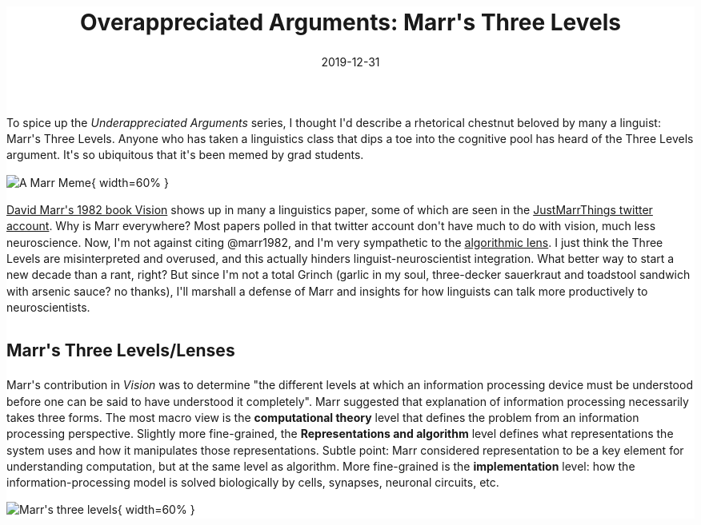 ﻿---
title: >-
    Overappreciated Arguments: Marr's Three Levels
authors:
    - Jon Rawski
date: 2019-12-31
bibliography: rawski.bib
tags:
    - neuroscience
    - representations
    - marr
---


To spice up the  *Underappreciated Arguments* series, I thought I'd describe a rhetorical chestnut beloved by many a linguist: Marr's Three Levels.
Anyone who has taken a linguistics class that dips a toe into the cognitive pool has heard of the Three Levels argument.
It's so ubiquitous that it's been memed by grad students.



![A Marr Meme]({static}/img/Rawski/Marr/Onion.jpg){ width=60% }

[David Marr's 1982 book Vision](http://lolita.unice.fr/~scheer/cogsci/Marr%2082%20-%20Vision.pdf) shows up in many a linguistics paper, some of which are seen in the [JustMarrThings twitter account](https://twitter.com/justmarrthings).
Why is Marr everywhere? Most papers polled in that twitter account don't have much to do with vision, much less neuroscience.
Now, I'm not against citing @marr1982, and I'm very sympathetic to the [algorithmic lens](https://egtheory.wordpress.com/2019/03/23/algorithmic-x/).
I just think the Three Levels are misinterpreted and overused, and this actually hinders linguist-neuroscientist integration.
What better way to start a new decade than a rant, right?
But since I'm not a total Grinch (garlic in my soul, three-decker sauerkraut and toadstool sandwich with arsenic sauce? no thanks), I'll marshall a defense of Marr and insights for how linguists can talk more productively to neuroscientists.  


## Marr's Three Levels/Lenses

Marr's contribution in *Vision* was to determine "the different levels at which an information processing device must be understood before one can be said to have understood it completely".
Marr suggested that explanation of information processing necessarily takes three forms.
The most macro view is the **computational theory** level that defines the problem from an information processing perspective.
Slightly more fine-grained, the **Representations and algorithm** level defines what representations the system uses and how it manipulates those representations.
Subtle point: Marr considered representation to be a key element for understanding computation, but at the same level as algorithm.
More fine-grained is the **implementation** level: how the information-processing model is solved biologically by cells, synapses, neuronal circuits, etc.

![Marr's three levels]({static}/img/Rawski/Marr/3Lvls.jpg){ width=60% }
